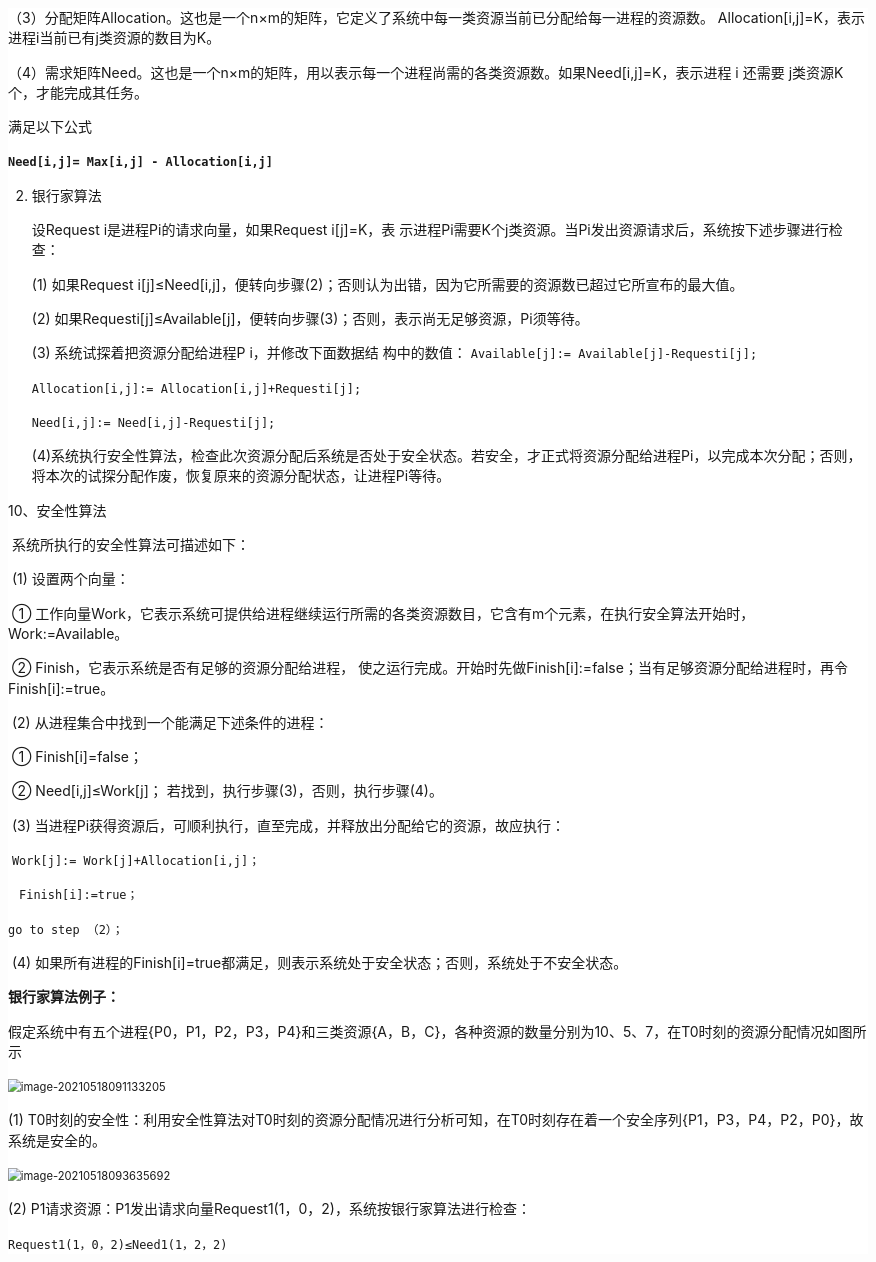    （3）分配矩阵Allocation。这也是一个n×m的矩阵，它定义了系统中每一类资源当前已分配给每一进程的资源数。 Allocation[i,j]=K，表示进程i当前已有j类资源的数目为K。

   （4）需求矩阵Need。这也是一个n×m的矩阵，用以表示每一个进程尚需的各类资源数。如果Need[i,j]=K，表示进程 i 还需要 j类资源K个，才能完成其任务。

   满足以下公式

   **`Need[i,j]= Max[i,j] - Allocation[i,j]`**

2. 银行家算法

   设Request i是进程Pi的请求向量，如果Request i[j]=K，表 示进程Pi需要K个j类资源。当Pi发出资源请求后，系统按下述步骤进行检查：

   (1) 如果Request i[j]≤Need[i,j]，便转向步骤(2)；否则认为出错，因为它所需要的资源数已超过它所宣布的最大值。

   (2) 如果Requesti[j]≤Available[j]，便转向步骤(3)；否则，表示尚无足够资源，Pi须等待。

   (3) 系统试探着把资源分配给进程P i，并修改下面数据结 构中的数值： `Available[j]:= Available[j]-Requesti[j];`

   `Allocation[i,j]:= Allocation[i,j]+Requesti[j];` 

   `Need[i,j]:= Need[i,j]-Requesti[j];`

   (4)系统执行安全性算法，检查此次资源分配后系统是否处于安全状态。若安全，才正式将资源分配给进程Pi，以完成本次分配；否则，将本次的试探分配作废，恢复原来的资源分配状态，让进程Pi等待。

10、安全性算法

​	系统所执行的安全性算法可描述如下：

​	 (1) 设置两个向量：

​	 ① 工作向量Work，它表示系统可提供给进程继续运行所需的各类资源数目，它含有m个元素，在执行安全算法开始时，Work:=Available。

​	 ② Finish，它表示系统是否有足够的资源分配给进程， 使之运行完成。开始时先做Finish[i]:=false；当有足够资源分配给进程时，再令Finish[i]:=true。

​	(2) 从进程集合中找到一个能满足下述条件的进程：

​	 ① Finish[i]=false； 

​	 ② Need[i,j]≤Work[j]； 若找到，执行步骤(3)，否则，执行步骤(4)。

​	(3) 当进程Pi获得资源后，可顺利执行，直至完成，并释放出分配给它的资源，故应执行：

​	`Work[j]:= Work[j]+Allocation[i,j]；`

​    ` Finish[i]:=true；`

 	go to step （2）；

​	(4) 如果所有进程的Finish[i]=true都满足，则表示系统处于安全状态；否则，系统处于不安全状态。

**银行家算法例子：**

假定系统中有五个进程{P0，P1，P2，P3，P4}和三类资源{A，B，C}，各种资源的数量分别为10、5、7，在T0时刻的资源分配情况如图所示

<img src="http://ruoruochen-img-bed.oss-cn-beijing.aliyuncs.com/img/image-20210518091133205.png" alt="image-20210518091133205" style="zoom:80%;" />

(1) T0时刻的安全性：利用安全性算法对T0时刻的资源分配情况进行分析可知，在T0时刻存在着一个安全序列{P1，P3，P4，P2，P0}，故系统是安全的。

<img src="http://ruoruochen-img-bed.oss-cn-beijing.aliyuncs.com/img/image-20210518093635692.png" alt="image-20210518093635692" style="zoom: 80%;" />

(2) P1请求资源：P1发出请求向量Request1(1，0，2)，系统按银行家算法进行检查：

`Request1(1，0，2)≤Need1(1，2，2)`
